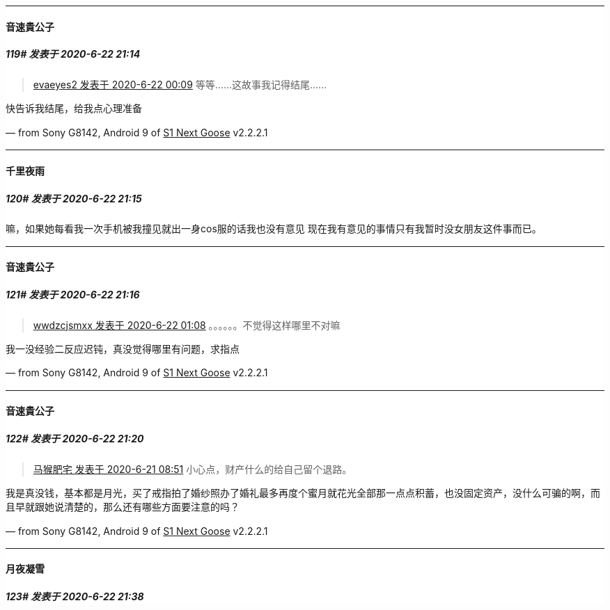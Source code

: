 -----

####  音速貴公子  
##### 119#       发表于 2020-6-22 21:14


<blockquote><a href="httphttps://bbs.saraba1st.com/2b/forum.php?mod=redirect&amp;goto=findpost&amp;pid=47896652&amp;ptid=1943016" target="_blank">evaeyes2 发表于 2020-6-22 00:09</a>
等等……这故事我记得结尾……</blockquote>
快告诉我结尾，给我点心理准备

— from Sony G8142, Android 9 of [S1 Next Goose](https://pan.baidu.com/s/1mi43uRm) v2.2.2.1


-----

####  千里夜雨  
##### 120#       发表于 2020-6-22 21:15


嘛，如果她每看我一次手机被我撞见就出一身cos服的话我也没有意见
现在我有意见的事情只有我暂时没女朋友这件事而已。


-----

####  音速貴公子  
##### 121#       发表于 2020-6-22 21:16


<blockquote><a href="httphttps://bbs.saraba1st.com/2b/forum.php?mod=redirect&amp;goto=findpost&amp;pid=47897231&amp;ptid=1943016" target="_blank">wwdzcjsmxx 发表于 2020-6-22 01:08</a>
。。。。。。不觉得这样哪里不对嘛</blockquote>
我一没经验二反应迟钝，真没觉得哪里有问题，求指点

— from Sony G8142, Android 9 of [S1 Next Goose](https://pan.baidu.com/s/1mi43uRm) v2.2.2.1


-----

####  音速貴公子  
##### 122#       发表于 2020-6-22 21:20


<blockquote><a href="httphttps://bbs.saraba1st.com/2b/forum.php?mod=redirect&amp;goto=findpost&amp;pid=47885762&amp;ptid=1943016" target="_blank">马猴肥宅 发表于 2020-6-21 08:51</a>
小心点，财产什么的给自己留个退路。</blockquote>
我是真没钱，基本都是月光，买了戒指拍了婚纱照办了婚礼最多再度个蜜月就花光全部那一点点积蓄，也没固定资产，没什么可骗的啊，而且早就跟她说清楚的，那么还有哪些方面要注意的吗？

— from Sony G8142, Android 9 of [S1 Next Goose](https://pan.baidu.com/s/1mi43uRm) v2.2.2.1


-----

####  月夜凝雪  
##### 123#       发表于 2020-6-22 21:38

